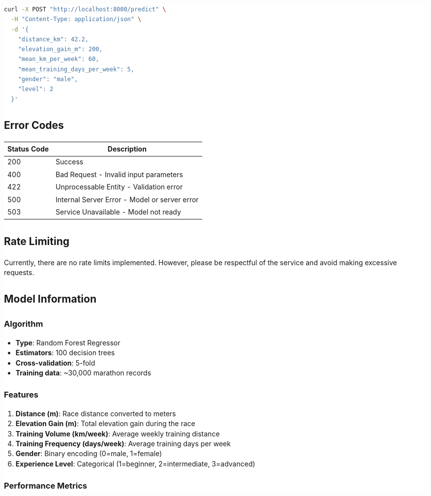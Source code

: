 ```bash
curl -X POST "http://localhost:8000/predict" \
  -H "Content-Type: application/json" \
  -d '{
    "distance_km": 42.2,
    "elevation_gain_m": 200,
    "mean_km_per_week": 60,
    "mean_training_days_per_week": 5,
    "gender": "male",
    "level": 2
  }'
```

## Error Codes

| Status Code | Description                                   |
| ----------- | --------------------------------------------- |
| 200         | Success                                       |
| 400         | Bad Request - Invalid input parameters        |
| 422         | Unprocessable Entity - Validation error       |
| 500         | Internal Server Error - Model or server error |
| 503         | Service Unavailable - Model not ready         |

## Rate Limiting

Currently, there are no rate limits implemented. However, please be respectful of the service and avoid making excessive requests.

## Model Information

### Algorithm

- **Type**: Random Forest Regressor
- **Estimators**: 100 decision trees
- **Cross-validation**: 5-fold
- **Training data**: ~30,000 marathon records

### Features

1. **Distance (m)**: Race distance converted to meters
2. **Elevation Gain (m)**: Total elevation gain during the race
3. **Training Volume (km/week)**: Average weekly training distance
4. **Training Frequency (days/week)**: Average training days per week
5. **Gender**: Binary encoding (0=male, 1=female)
6. **Experience Level**: Categorical (1=beginner, 2=intermediate, 3=advanced)

### Performance Metrics
